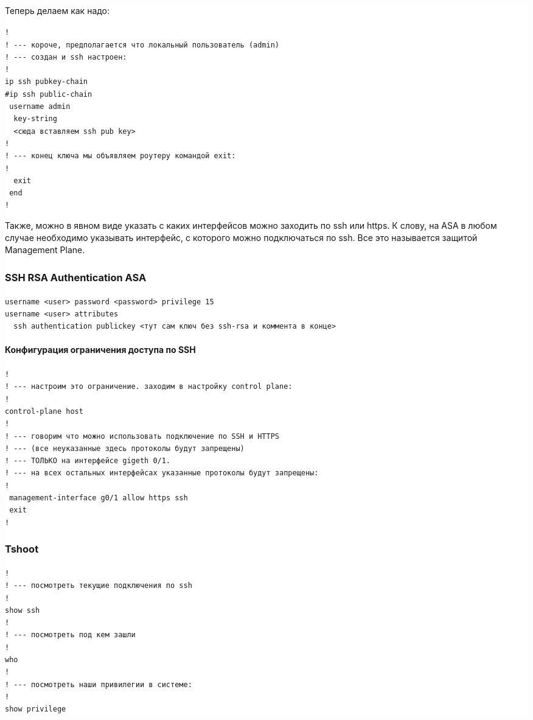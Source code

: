 
Теперь делаем как надо:

```
!
! --- короче, предполагается что локальный пользователь (admin)
! --- создан и ssh настроен:
!
ip ssh pubkey-chain
#ip ssh public-chain
 username admin
  key-string 
  <сюда вставляем ssh pub key>
!
! --- конец ключа мы объявляем роутеру командой exit:
!
  exit
 end
!
```

Также, можно в явном виде указать с каких интерфейсов можно заходить по ssh или https.
К слову, на ASA в любом случае необходимо указывать интерфейс, с которого можно подключаться по ssh.
Все это называется защитой Management Plane.

### SSH RSA Authentication ASA

```
username <user> password <password> privilege 15
username <user> attributes
  ssh authentication publickey <тут сам ключ без ssh-rsa и коммента в конце>
```

#### Конфигурация ограничения доступа по SSH

```
!
! --- настроим это ограничение. заходим в настройку control plane:
!
control-plane host
!
! --- говорим что можно использовать подключение по SSH и HTTPS
! --- (все неуказанные здесь протоколы будут запрещены)
! --- ТОЛЬКО на интерфейсе gigeth 0/1. 
! --- на всех остальных интерфейсах указанные протоколы будут запрещены:
!
 management-interface g0/1 allow https ssh
 exit
!
```

### Tshoot

```
!
! --- посмотреть текущие подключения по ssh
!
show ssh
!
! --- посмотреть под кем зашли
!
who
!
! --- посмотреть наши привилегии в системе:
!
show privilege
```